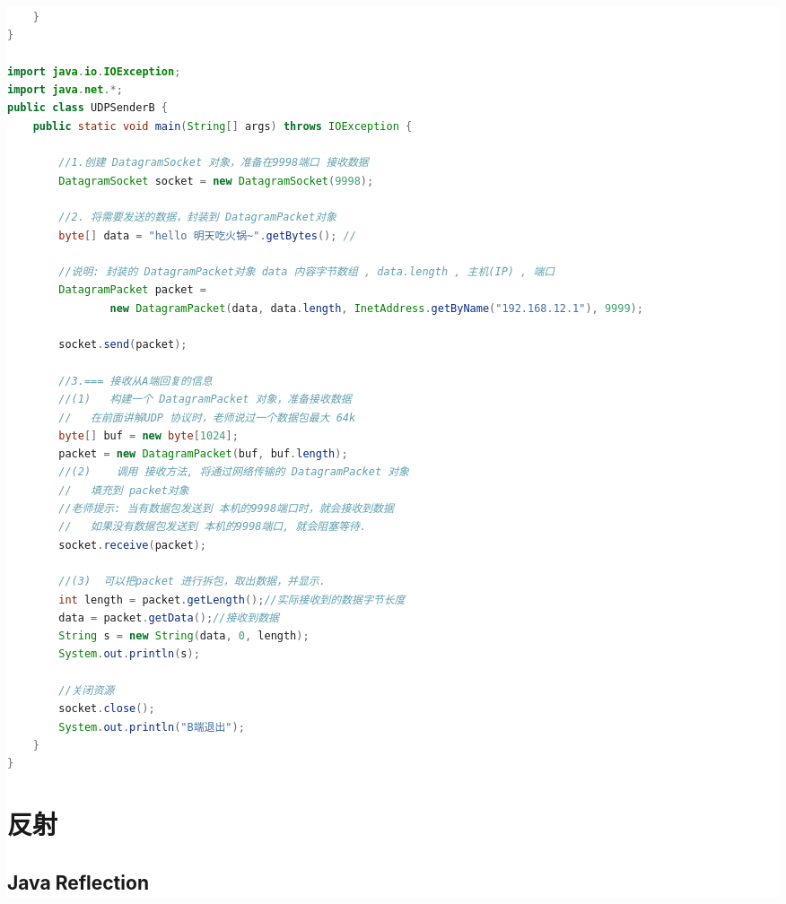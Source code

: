 ```java
    }
}

import java.io.IOException;
import java.net.*;
public class UDPSenderB {
    public static void main(String[] args) throws IOException {

        //1.创建 DatagramSocket 对象，准备在9998端口 接收数据
        DatagramSocket socket = new DatagramSocket(9998);

        //2. 将需要发送的数据，封装到 DatagramPacket对象
        byte[] data = "hello 明天吃火锅~".getBytes(); //

        //说明: 封装的 DatagramPacket对象 data 内容字节数组 , data.length , 主机(IP) , 端口
        DatagramPacket packet =
                new DatagramPacket(data, data.length, InetAddress.getByName("192.168.12.1"), 9999);
        
        socket.send(packet);

        //3.=== 接收从A端回复的信息
        //(1)   构建一个 DatagramPacket 对象，准备接收数据
        //   在前面讲解UDP 协议时，老师说过一个数据包最大 64k
        byte[] buf = new byte[1024];
        packet = new DatagramPacket(buf, buf.length);
        //(2)    调用 接收方法, 将通过网络传输的 DatagramPacket 对象
        //   填充到 packet对象
        //老师提示: 当有数据包发送到 本机的9998端口时，就会接收到数据
        //   如果没有数据包发送到 本机的9998端口, 就会阻塞等待.
        socket.receive(packet);

        //(3)  可以把packet 进行拆包，取出数据，并显示.
        int length = packet.getLength();//实际接收到的数据字节长度
        data = packet.getData();//接收到数据
        String s = new String(data, 0, length);
        System.out.println(s);

        //关闭资源
        socket.close();
        System.out.println("B端退出");
    }
}
```



# 反射

## Java Reflection
